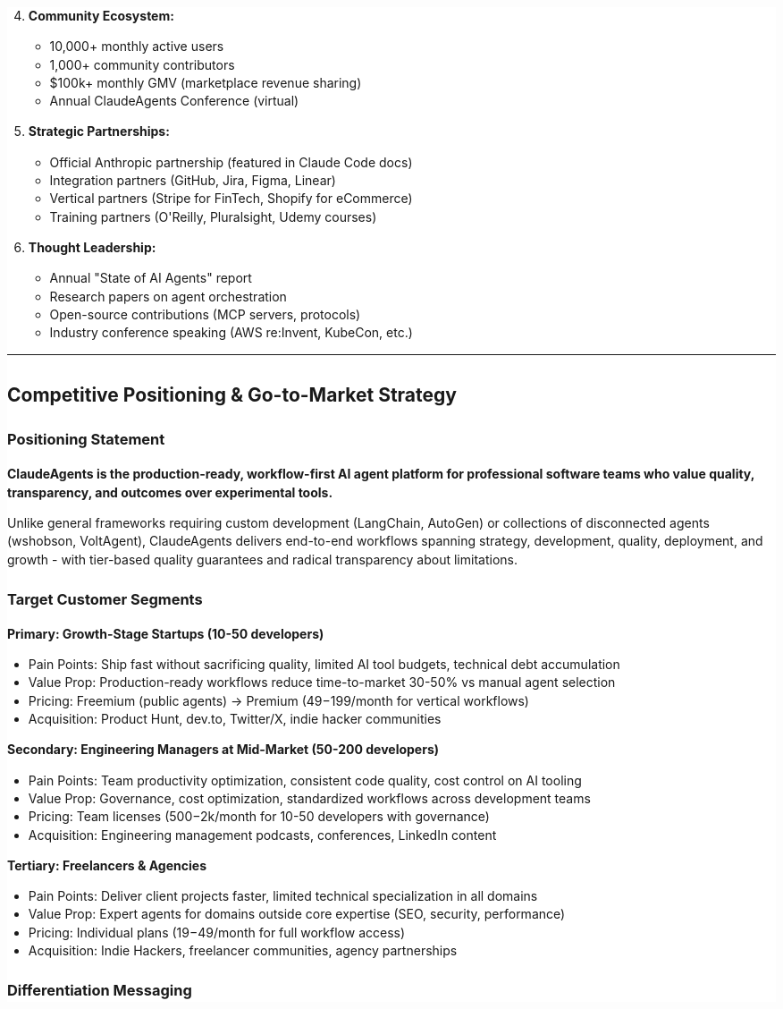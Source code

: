 4. **Community Ecosystem:**
   - 10,000+ monthly active users
   - 1,000+ community contributors
   - $100k+ monthly GMV (marketplace revenue sharing)
   - Annual ClaudeAgents Conference (virtual)

5. **Strategic Partnerships:**
   - Official Anthropic partnership (featured in Claude Code docs)
   - Integration partners (GitHub, Jira, Figma, Linear)
   - Vertical partners (Stripe for FinTech, Shopify for eCommerce)
   - Training partners (O'Reilly, Pluralsight, Udemy courses)

6. **Thought Leadership:**
   - Annual "State of AI Agents" report
   - Research papers on agent orchestration
   - Open-source contributions (MCP servers, protocols)
   - Industry conference speaking (AWS re:Invent, KubeCon, etc.)

---

## Competitive Positioning & Go-to-Market Strategy

### Positioning Statement

**ClaudeAgents is the production-ready, workflow-first AI agent platform for professional software teams who value quality, transparency, and outcomes over experimental tools.**

Unlike general frameworks requiring custom development (LangChain, AutoGen) or collections of disconnected agents (wshobson, VoltAgent), ClaudeAgents delivers end-to-end workflows spanning strategy, development, quality, deployment, and growth - with tier-based quality guarantees and radical transparency about limitations.

### Target Customer Segments

**Primary: Growth-Stage Startups (10-50 developers)**
- Pain Points: Ship fast without sacrificing quality, limited AI tool budgets, technical debt accumulation
- Value Prop: Production-ready workflows reduce time-to-market 30-50% vs manual agent selection
- Pricing: Freemium (public agents) → Premium ($49-$199/month for vertical workflows)
- Acquisition: Product Hunt, dev.to, Twitter/X, indie hacker communities

**Secondary: Engineering Managers at Mid-Market (50-200 developers)**
- Pain Points: Team productivity optimization, consistent code quality, cost control on AI tooling
- Value Prop: Governance, cost optimization, standardized workflows across development teams
- Pricing: Team licenses ($500-$2k/month for 10-50 developers with governance)
- Acquisition: Engineering management podcasts, conferences, LinkedIn content

**Tertiary: Freelancers & Agencies**
- Pain Points: Deliver client projects faster, limited technical specialization in all domains
- Value Prop: Expert agents for domains outside core expertise (SEO, security, performance)
- Pricing: Individual plans ($19-$49/month for full workflow access)
- Acquisition: Indie Hackers, freelancer communities, agency partnerships

### Differentiation Messaging
